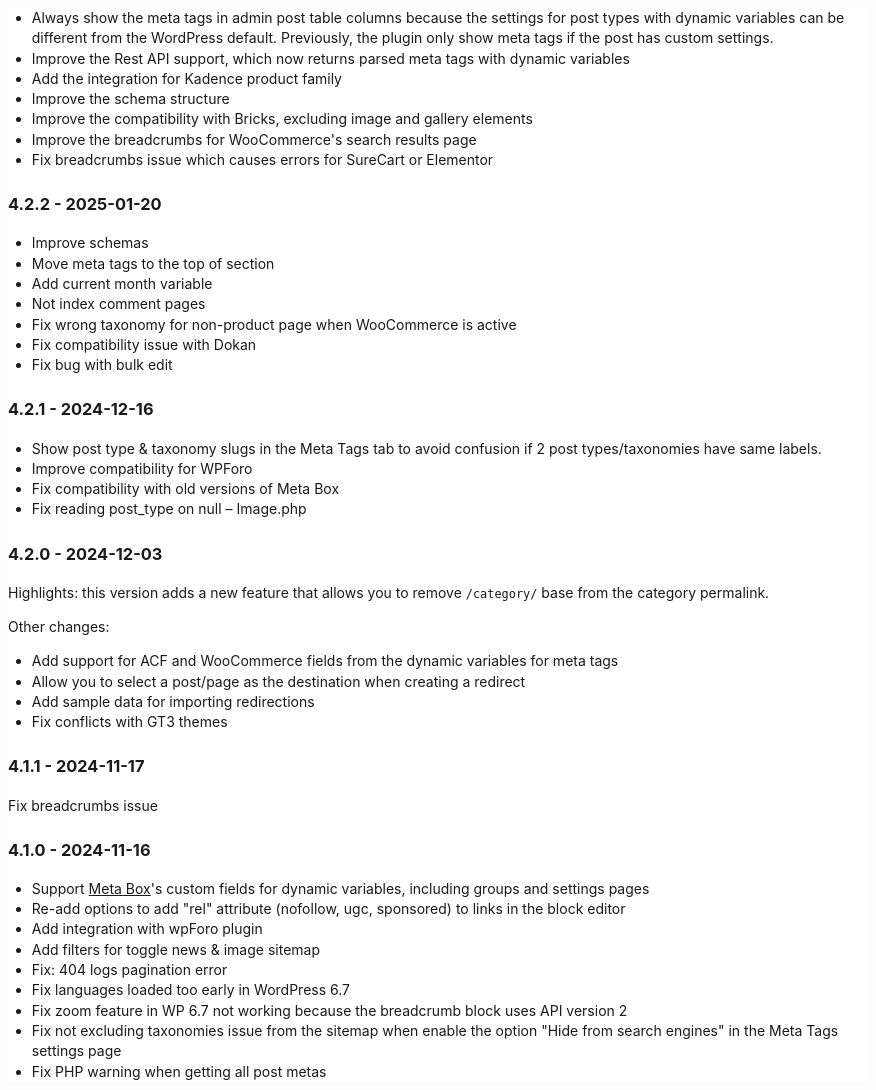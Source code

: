 - Always show the meta tags in admin post table columns because the settings for post types with dynamic variables can be different from the WordPress default. Previously, the plugin only show meta tags if the post has custom settings.
- Improve the Rest API support, which now returns parsed meta tags with dynamic variables
- Add the integration for Kadence product family
- Improve the schema structure
- Improve the compatibility with Bricks, excluding image and gallery elements
- Improve the breadcrumbs for WooCommerce's search results page
- Fix breadcrumbs issue which causes errors for SureCart or Elementor

### 4.2.2 - 2025-01-20

- Improve schemas
- Move meta tags to the top of <head> section
- Add current month variable
- Not index comment pages
- Fix wrong taxonomy for non-product page when WooCommerce is active
- Fix compatibility issue with Dokan
- Fix bug with bulk edit

### 4.2.1 - 2024-12-16

- Show post type & taxonomy slugs in the Meta Tags tab to avoid confusion if 2 post types/taxonomies have same labels.
- Improve compatibility for WPForo
- Fix compatibility with old versions of Meta Box
- Fix reading post_type on null – Image.php

### 4.2.0 - 2024-12-03

Highlights: this version adds a new feature that allows you to remove `/category/` base from the category permalink.

Other changes:

- Add support for ACF and WooCommerce fields from the dynamic variables for meta tags
- Allow you to select a post/page as the destination when creating a redirect
- Add sample data for importing redirections
- Fix conflicts with GT3 themes

### 4.1.1 - 2024-11-17

Fix breadcrumbs issue

### 4.1.0 - 2024-11-16
- Support [Meta Box](https://metabox.io)'s custom fields for dynamic variables, including groups and settings pages
- Re-add options to add "rel" attribute (nofollow, ugc, sponsored) to links in the block editor
- Add integration with wpForo plugin
- Add filters for toggle news & image sitemap
- Fix: 404 logs pagination error
- Fix languages loaded too early in WordPress 6.7
- Fix zoom feature in WP 6.7 not working because the breadcrumb block uses API version 2
- Fix not excluding taxonomies issue from the sitemap when enable the option "Hide from search engines" in the Meta Tags settings page
- Fix PHP warning when getting all post metas
